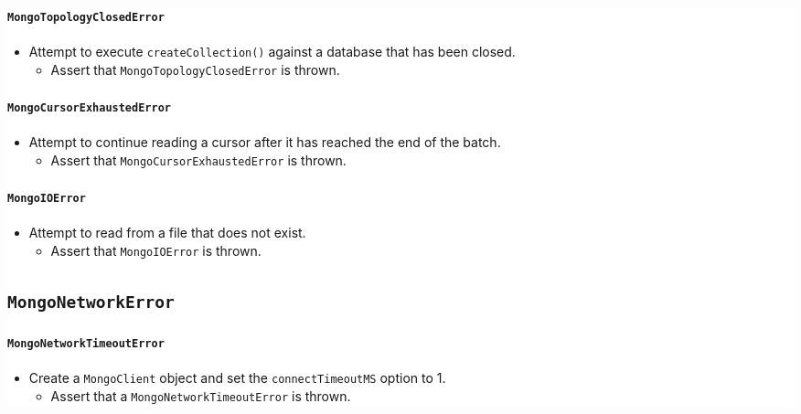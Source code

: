 #### `MongoTopologyClosedError`

- Attempt to execute `createCollection()` against a database that has been closed.
  - Assert that `MongoTopologyClosedError` is thrown.

#### `MongoCursorExhaustedError`

- Attempt to continue reading a cursor after it has reached the end of the batch.
  - Assert that `MongoCursorExhaustedError` is thrown.

#### `MongoIOError`

- Attempt to read from a file that does not exist.
  - Assert that `MongoIOError` is thrown.

## `MongoNetworkError`

#### `MongoNetworkTimeoutError`

- Create a `MongoClient` object and set the `connectTimeoutMS` option to 1.
  - Assert that a `MongoNetworkTimeoutError` is thrown.

